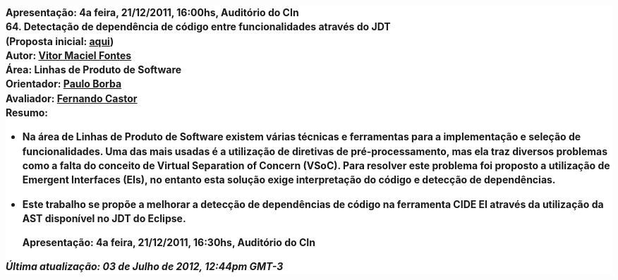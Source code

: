    **Apresentação: 4a feira, 21/12/2011, 16:00hs, Auditório do CIn**  
**64\. Detectação de dependência de código entre funcionalidades através do JDT**  
   **(Proposta inicial: [aqui](http://www.cin.ufpe.br/~tg/2011-2/vmf-proposta.docx))**  
   **Autor: [Vitor Maciel Fontes](http://www.cin.ufpe.br/~vmf)**  
   **Área: Linhas de Produto de Software**  
   **Orientador: [Paulo Borba](http://www.cin.ufpe.br/~phmb)**  
   **Avaliador: [Fernando Castor](http://www.cin.ufpe.br/~fjclf)**  
   **Resumo:**

* **Na área de Linhas de Produto de Software existem várias técnicas e ferramentas para a implementação e seleção de funcionalidades. Uma das mais usadas é a utilização de diretivas de pré-processamento, mas ela traz diversos problemas como a falta do conceito de Virtual Separation of Concern (VSoC). Para resolver este problema foi proposto a utilização de Emergent Interfaces (EIs), no entanto esta solução exige interpretação do código e detecção de dependências.**   
* **Este trabalho se propõe a melhorar a detecção de dependências de código na ferramenta CIDE EI através da utilização da AST disponível no JDT do Eclipse.**

   **Apresentação: 4a feira, 21/12/2011, 16:30hs, Auditório do CIn**  
   
 

 

***Última atualização: 03 de Julho de 2012, 12:44pm GMT-3***

